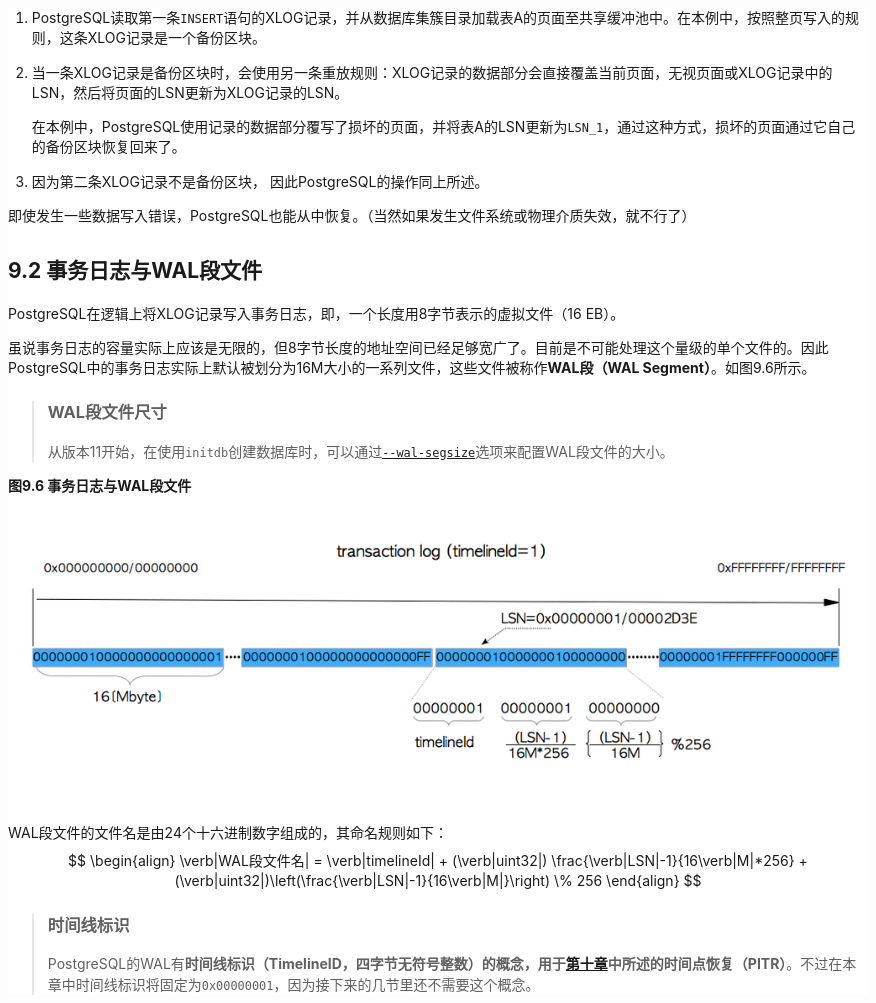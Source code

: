 1. PostgreSQL读取第一条`INSERT`语句的XLOG记录，并从数据库集簇目录加载表A的页面至共享缓冲池中。在本例中，按照整页写入的规则，这条XLOG记录是一个备份区块。

2. 当一条XLOG记录是备份区块时，会使用另一条重放规则：XLOG记录的数据部分会直接覆盖当前页面，无视页面或XLOG记录中的LSN，然后将页面的LSN更新为XLOG记录的LSN。

   在本例中，PostgreSQL使用记录的数据部分覆写了损坏的页面，并将表A的LSN更新为`LSN_1`，通过这种方式，损坏的页面通过它自己的备份区块恢复回来了。

3. 因为第二条XLOG记录不是备份区块， 因此PostgreSQL的操作同上所述。

即使发生一些数据写入错误，PostgreSQL也能从中恢复。（当然如果发生文件系统或物理介质失效，就不行了）



## 9.2 事务日志与WAL段文件

PostgreSQL在逻辑上将XLOG记录写入事务日志，即，一个长度用8字节表示的虚拟文件（16 EB）。

虽说事务日志的容量实际上应该是无限的，但8字节长度的地址空间已经足够宽广了。目前是不可能处理这个量级的单个文件的。因此PostgreSQL中的事务日志实际上默认被划分为16M大小的一系列文件，这些文件被称作**WAL段（WAL Segment）**。如图9.6所示。

> ### WAL段文件尺寸
>
> 从版本11开始，在使用`initdb`创建数据库时，可以通过[`--wal-segsize`](https://www.postgresql.org/docs/11/static/app-initdb.html)选项来配置WAL段文件的大小。

**图9.6 事务日志与WAL段文件**

![图9.6 事务日志与WAL段文件](img/fig-9-06.png)

WAL段文件的文件名是由24个十六进制数字组成的，其命名规则如下：
$$
\begin{align}
	\verb|WAL段文件名| = \verb|timelineId| + (\verb|uint32|) \frac{\verb|LSN|-1}{16\verb|M|*256}  
		  	  + (\verb|uint32|)\left(\frac{\verb|LSN|-1}{16\verb|M|}\right) \% 256
\end{align}
$$

> ### 时间线标识
>
> PostgreSQL的WAL有**时间线标识（TimelineID，四字节无符号整数）**的概念，用于[第十章](ch10.md)中所述的**时间点恢复（PITR）**。不过在本章中时间线标识将固定为`0x00000001`，因为接下来的几节里还不需要这个概念。	
